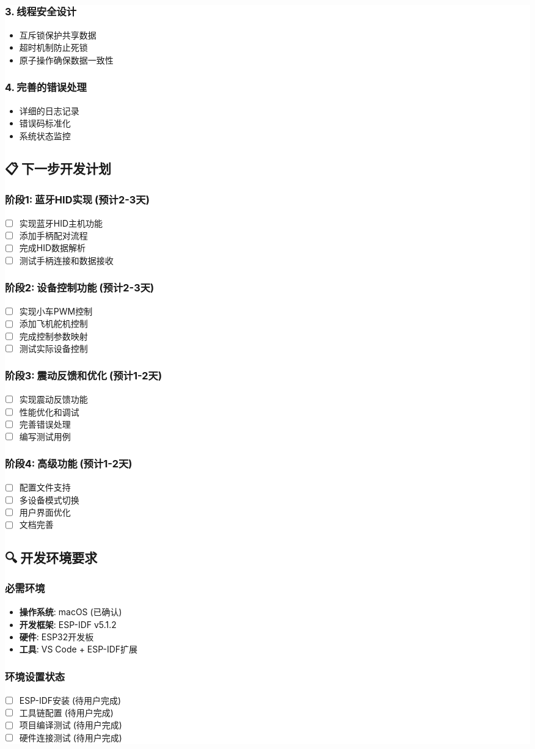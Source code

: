 ### 3. 线程安全设计
- 互斥锁保护共享数据
- 超时机制防止死锁
- 原子操作确保数据一致性

### 4. 完善的错误处理
- 详细的日志记录
- 错误码标准化
- 系统状态监控

## 📋 下一步开发计划

### 阶段1: 蓝牙HID实现 (预计2-3天)
- [ ] 实现蓝牙HID主机功能
- [ ] 添加手柄配对流程
- [ ] 完成HID数据解析
- [ ] 测试手柄连接和数据接收

### 阶段2: 设备控制功能 (预计2-3天)
- [ ] 实现小车PWM控制
- [ ] 添加飞机舵机控制
- [ ] 完成控制参数映射
- [ ] 测试实际设备控制

### 阶段3: 震动反馈和优化 (预计1-2天)
- [ ] 实现震动反馈功能
- [ ] 性能优化和调试
- [ ] 完善错误处理
- [ ] 编写测试用例

### 阶段4: 高级功能 (预计1-2天)
- [ ] 配置文件支持
- [ ] 多设备模式切换
- [ ] 用户界面优化
- [ ] 文档完善

## 🔍 开发环境要求

### 必需环境
- **操作系统**: macOS (已确认)
- **开发框架**: ESP-IDF v5.1.2
- **硬件**: ESP32开发板
- **工具**: VS Code + ESP-IDF扩展

### 环境设置状态
- [ ] ESP-IDF安装 (待用户完成)
- [ ] 工具链配置 (待用户完成)
- [ ] 项目编译测试 (待用户完成)
- [ ] 硬件连接测试 (待用户完成)
